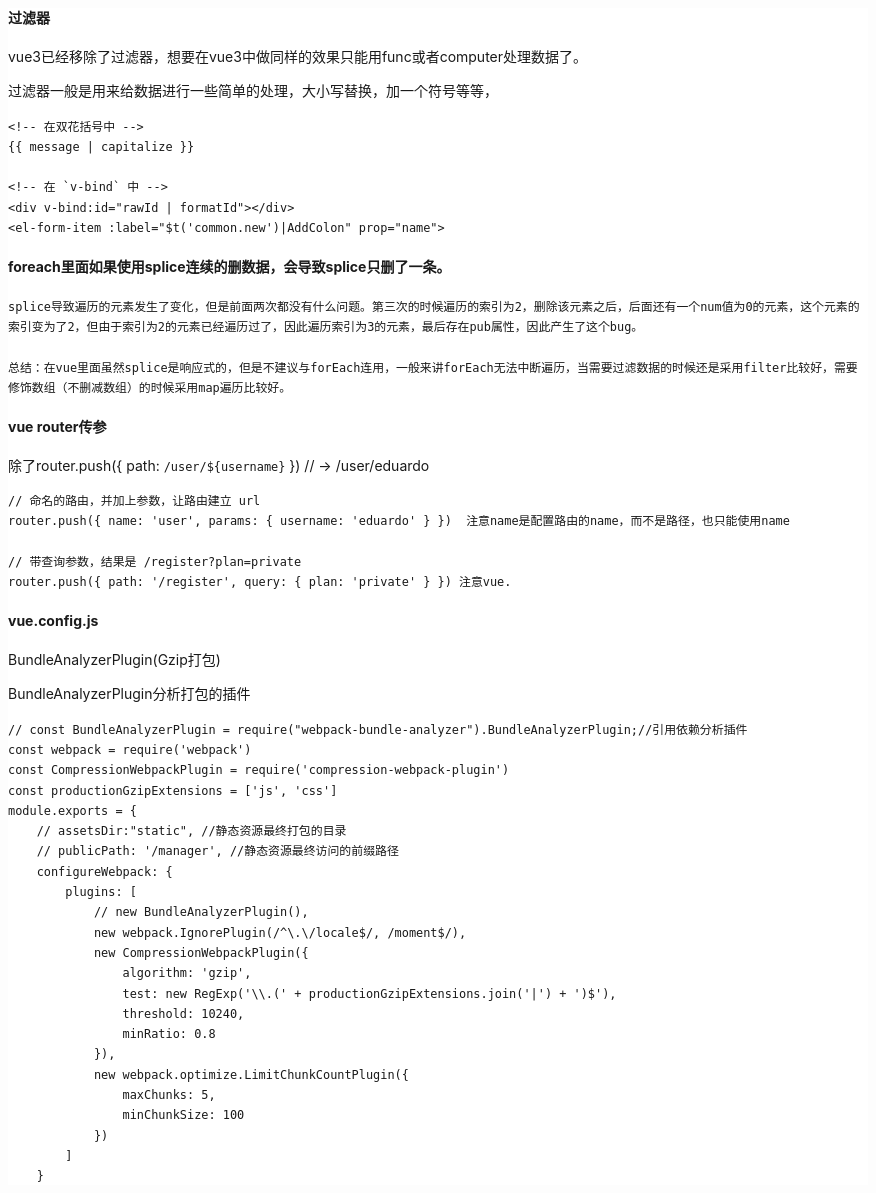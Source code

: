 #### 过滤器 

 vue3已经移除了过滤器，想要在vue3中做同样的效果只能用func或者computer处理数据了。

过滤器一般是用来给数据进行一些简单的处理，大小写替换，加一个符号等等，

```
<!-- 在双花括号中 -->
{{ message | capitalize }}

<!-- 在 `v-bind` 中 -->
<div v-bind:id="rawId | formatId"></div>
<el-form-item :label="$t('common.new')|AddColon" prop="name">
```

#### foreach里面如果使用splice连续的删数据，会导致splice只删了一条。

```
splice导致遍历的元素发生了变化，但是前面两次都没有什么问题。第三次的时候遍历的索引为2，删除该元素之后，后面还有一个num值为0的元素，这个元素的索引变为了2，但由于索引为2的元素已经遍历过了，因此遍历索引为3的元素，最后存在pub属性，因此产生了这个bug。

总结：在vue里面虽然splice是响应式的，但是不建议与forEach连用，一般来讲forEach无法中断遍历，当需要过滤数据的时候还是采用filter比较好，需要修饰数组（不删减数组）的时候采用map遍历比较好。
```



#### vue router传参

除了router.push({ path: `/user/${username}` }) // -> /user/eduardo

```
// 命名的路由，并加上参数，让路由建立 url
router.push({ name: 'user', params: { username: 'eduardo' } })  注意name是配置路由的name，而不是路径，也只能使用name

// 带查询参数，结果是 /register?plan=private
router.push({ path: '/register', query: { plan: 'private' } }) 注意vue.
```



#### vue.config.js

BundleAnalyzerPlugin(Gzip打包)

BundleAnalyzerPlugin分析打包的插件

```
// const BundleAnalyzerPlugin = require("webpack-bundle-analyzer").BundleAnalyzerPlugin;//引用依赖分析插件
const webpack = require('webpack')
const CompressionWebpackPlugin = require('compression-webpack-plugin')
const productionGzipExtensions = ['js', 'css']
module.exports = {
    // assetsDir:"static", //静态资源最终打包的目录
    // publicPath: '/manager', //静态资源最终访问的前缀路径
    configureWebpack: {
        plugins: [
            // new BundleAnalyzerPlugin(),
            new webpack.IgnorePlugin(/^\.\/locale$/, /moment$/),
            new CompressionWebpackPlugin({
                algorithm: 'gzip',
                test: new RegExp('\\.(' + productionGzipExtensions.join('|') + ')$'),
                threshold: 10240,
                minRatio: 0.8
            }),
            new webpack.optimize.LimitChunkCountPlugin({
                maxChunks: 5,
                minChunkSize: 100
            })
        ]
    }
```